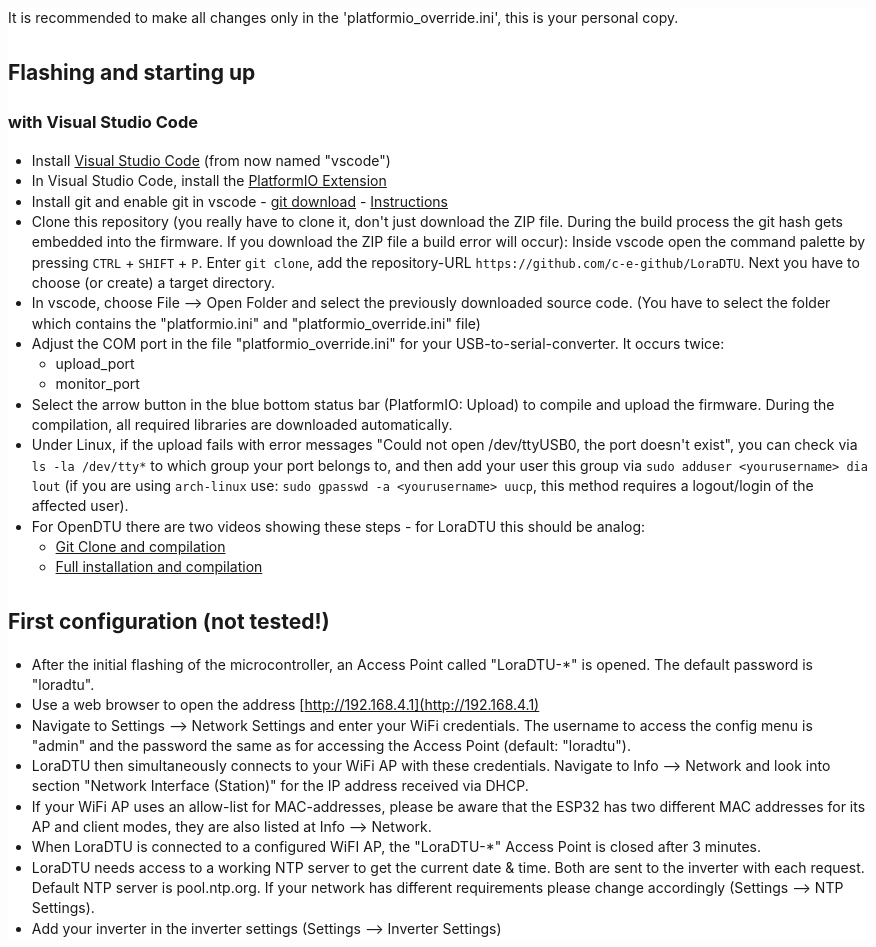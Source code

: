 It is recommended to make all changes only in the  'platformio_override.ini', this is your personal copy.

## Flashing and starting up

### with Visual Studio Code

* Install [Visual Studio Code](https://code.visualstudio.com/download) (from now named "vscode")
* In Visual Studio Code, install the [PlatformIO Extension](https://marketplace.visualstudio.com/items?itemName=platformio.platformio-ide)
* Install git and enable git in vscode - [git download](https://git-scm.com/downloads/) - [Instructions](https://www.jcchouinard.com/install-git-in-vscode/)
* Clone this repository (you really have to clone it, don't just download the ZIP file. During the build process the git hash gets embedded into the firmware. If you download the ZIP file a build error will occur): Inside vscode open the command palette by pressing `CTRL` + `SHIFT` + `P`. Enter `git clone`, add the repository-URL `https://github.com/c-e-github/LoraDTU`. Next you have to choose (or create) a target directory.
* In vscode, choose File --> Open Folder and select the previously downloaded source code. (You have to select the folder which contains the "platformio.ini" and "platformio_override.ini" file)
* Adjust the COM port in the file "platformio_override.ini" for your USB-to-serial-converter. It occurs twice:
  * upload_port
  * monitor_port
* Select the arrow button in the blue bottom status bar (PlatformIO: Upload) to compile and upload the firmware. During the compilation, all required libraries are downloaded automatically.
* Under Linux, if the upload fails with error messages "Could not open /dev/ttyUSB0, the port doesn't exist", you can check via ```ls -la /dev/tty*``` to which group your port belongs to, and then add your user this group via ```sudo adduser <yourusername> dialout``` (if you are using ```arch-linux``` use: ```sudo gpasswd -a <yourusername> uucp```, this method requires a logout/login of the affected user).
* For OpenDTU there are two videos showing these steps - for LoraDTU this should be analog:
  * [Git Clone and compilation](https://youtu.be/9cA_esv3zeA)
  * [Full installation and compilation](https://youtu.be/xs6TqHn7QWM)


## First configuration (not tested!)

* After the initial flashing of the microcontroller, an Access Point called "LoraDTU-*" is opened. The default password is "loradtu".
* Use a web browser to open the address [http://192.168.4.1](http://192.168.4.1)
* Navigate to Settings --> Network Settings and enter your WiFi credentials. The username to access the config menu is "admin" and the password the same as for accessing the Access Point (default: "loradtu").
* LoraDTU then simultaneously connects to your WiFi AP with these credentials. Navigate to Info --> Network and look into section "Network Interface (Station)" for the IP address received via DHCP.
* If your WiFi AP uses an allow-list for MAC-addresses, please be aware that the ESP32 has two different MAC addresses for its AP and client modes, they are also listed at Info --> Network.
* When LoraDTU is connected to a configured WiFI AP, the "LoraDTU-*" Access Point is closed after 3 minutes.
* LoraDTU needs access to a working NTP server to get the current date & time. Both are sent to the inverter with each request. Default NTP server is pool.ntp.org. If your network has different requirements please change accordingly (Settings --> NTP Settings).
* Add your inverter in the inverter settings (Settings --> Inverter Settings)
